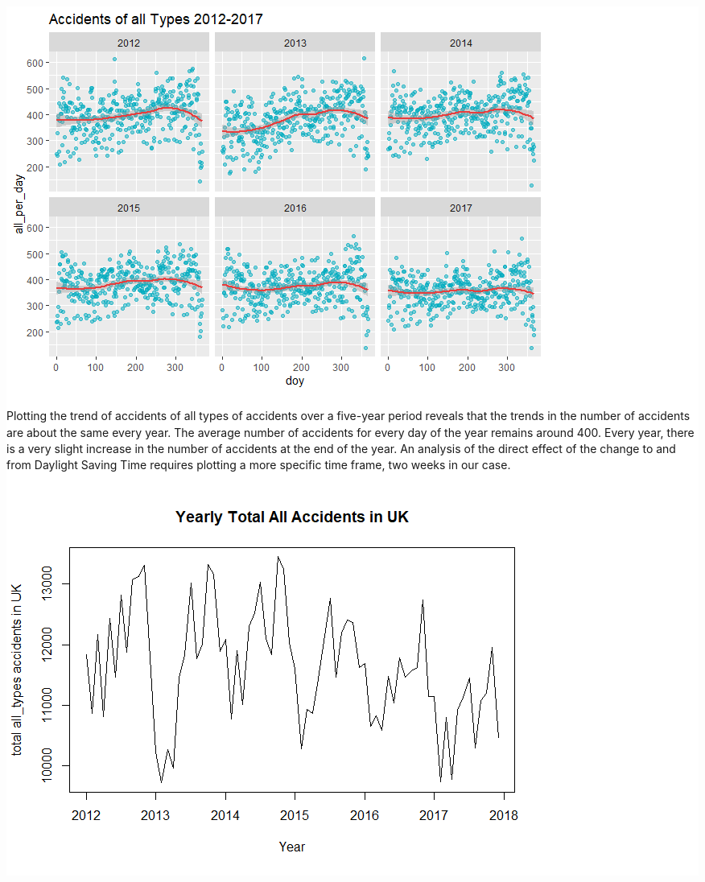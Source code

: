 ![](Final-report_files/figure-gfm/unnamed-chunk-2-1.png)

Plotting the trend of accidents of all types of accidents over a
five-year period reveals that the trends in the number of accidents are
about the same every year. The average number of accidents for every day
of the year remains around 400. Every year, there is a very slight
increase in the number of accidents at the end of the year. An analysis
of the direct effect of the change to and from Daylight Saving Time
requires plotting a more specific time frame, two weeks in our case.

![](Final-report_files/figure-gfm/unnamed-chunk-3-1.png)

